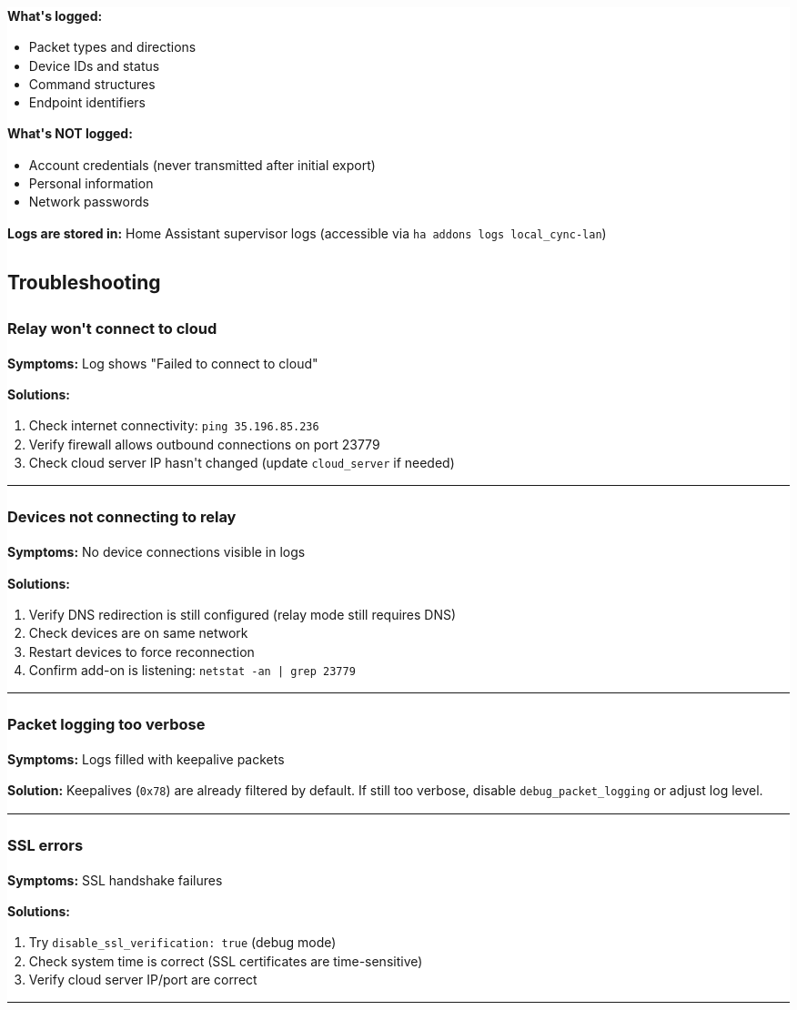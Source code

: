 **What's logged:**
- Packet types and directions
- Device IDs and status
- Command structures
- Endpoint identifiers

**What's NOT logged:**
- Account credentials (never transmitted after initial export)
- Personal information
- Network passwords

**Logs are stored in:** Home Assistant supervisor logs (accessible via `ha addons logs local_cync-lan`)

## Troubleshooting

### Relay won't connect to cloud

**Symptoms:** Log shows "Failed to connect to cloud"

**Solutions:**
1. Check internet connectivity: `ping 35.196.85.236`
2. Verify firewall allows outbound connections on port 23779
3. Check cloud server IP hasn't changed (update `cloud_server` if needed)

---

### Devices not connecting to relay

**Symptoms:** No device connections visible in logs

**Solutions:**
1. Verify DNS redirection is still configured (relay mode still requires DNS)
2. Check devices are on same network
3. Restart devices to force reconnection
4. Confirm add-on is listening: `netstat -an | grep 23779`

---

### Packet logging too verbose

**Symptoms:** Logs filled with keepalive packets

**Solution:** Keepalives (`0x78`) are already filtered by default. If still too verbose, disable `debug_packet_logging` or adjust log level.

---

### SSL errors

**Symptoms:** SSL handshake failures

**Solutions:**
1. Try `disable_ssl_verification: true` (debug mode)
2. Check system time is correct (SSL certificates are time-sensitive)
3. Verify cloud server IP/port are correct

---